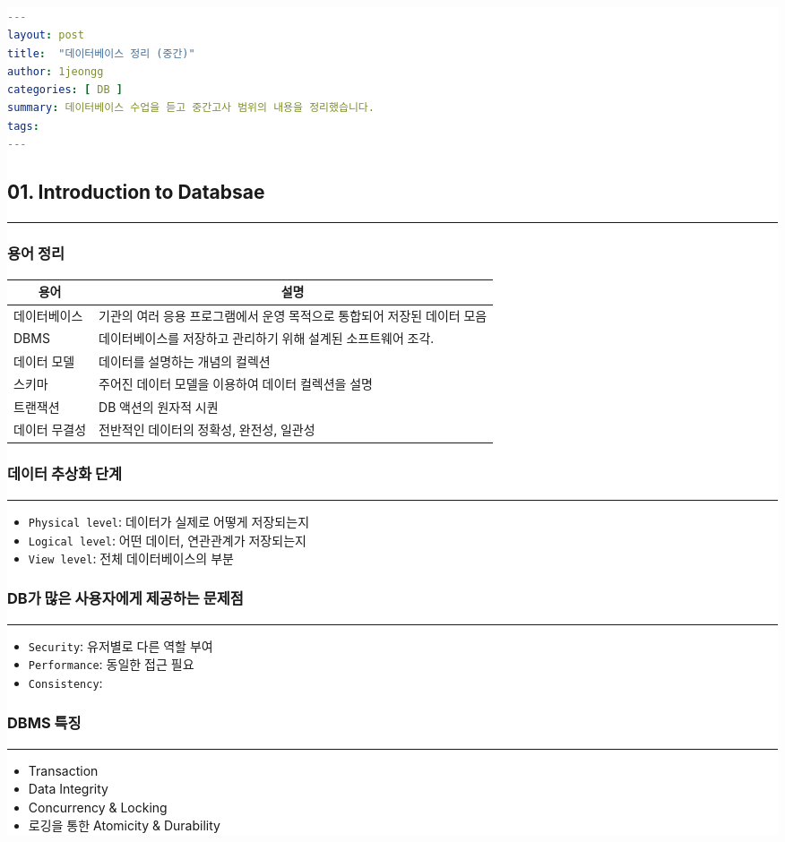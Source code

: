 ```yaml
---
layout: post
title:  "데이터베이스 정리 (중간)"
author: 1jeongg
categories: [ DB ]
summary: 데이터베이스 수업을 듣고 중간고사 범위의 내용을 정리했습니다.
tags: 
---
```


## 01. Introduction to Databsae

---

### 용어 정리

| 용어 | 설명 |
| --- | --- |
| 데이터베이스 | 기관의 여러 응용 프로그램에서 운영 목적으로 통합되어 저장된 데이터 모음 |
| DBMS | 데이터베이스를 저장하고 관리하기 위해 설계된 소프트웨어 조각. |
| 데이터 모델 | 데이터를 설명하는 개념의 컬렉션 |
| 스키마 | 주어진 데이터 모델을 이용하여 데이터 컬렉션을 설명 |
| 트랜잭션 | DB 액션의 원자적 시퀀 |
| 데이터 무결성 | 전반적인 데이터의 정확성, 완전성, 일관성 |

### 데이터 추상화 단계

---

- `Physical level`: 데이터가 실제로 어떻게 저장되는지
- `Logical level`: 어떤 데이터, 연관관계가 저장되는지
- `View level`: 전체 데이터베이스의 부분

### DB가 많은 사용자에게 제공하는 문제점

---

- `Security`: 유저별로 다른 역할 부여
- `Performance`: 동일한 접근 필요
- `Consistency`:

### DBMS 특징

---

- Transaction
- Data Integrity
- Concurrency & Locking
- 로깅을 통한 Atomicity & Durability
    
